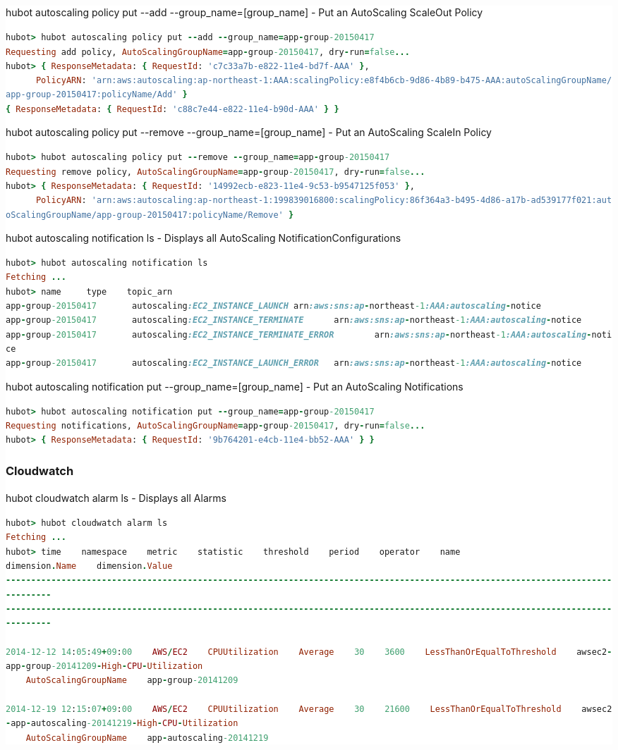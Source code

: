 
hubot autoscaling policy put --add --group_name=[group_name]    - Put an AutoScaling ScaleOut Policy

```ruby
hubot> hubot autoscaling policy put --add --group_name=app-group-20150417
Requesting add policy, AutoScalingGroupName=app-group-20150417, dry-run=false...
hubot> { ResponseMetadata: { RequestId: 'c7c33a7b-e822-11e4-bd7f-AAA' },
      PolicyARN: 'arn:aws:autoscaling:ap-northeast-1:AAA:scalingPolicy:e8f4b6cb-9d86-4b89-b475-AAA:autoScalingGroupName/app-group-20150417:policyName/Add' }
{ ResponseMetadata: { RequestId: 'c88c7e44-e822-11e4-b90d-AAA' } }
```

hubot autoscaling policy put --remove --group_name=[group_name] - Put an AutoScaling ScaleIn Policy

```ruby
hubot> hubot autoscaling policy put --remove --group_name=app-group-20150417
Requesting remove policy, AutoScalingGroupName=app-group-20150417, dry-run=false...
hubot> { ResponseMetadata: { RequestId: '14992ecb-e823-11e4-9c53-b9547125f053' },
      PolicyARN: 'arn:aws:autoscaling:ap-northeast-1:199839016800:scalingPolicy:86f364a3-b495-4d86-a17b-ad539177f021:autoScalingGroupName/app-group-20150417:policyName/Remove' }
```

hubot autoscaling notification ls - Displays all AutoScaling NotificationConfigurations

```ruby
hubot> hubot autoscaling notification ls
Fetching ...
hubot> name     type    topic_arn
app-group-20150417       autoscaling:EC2_INSTANCE_LAUNCH arn:aws:sns:ap-northeast-1:AAA:autoscaling-notice
app-group-20150417       autoscaling:EC2_INSTANCE_TERMINATE      arn:aws:sns:ap-northeast-1:AAA:autoscaling-notice
app-group-20150417       autoscaling:EC2_INSTANCE_TERMINATE_ERROR        arn:aws:sns:ap-northeast-1:AAA:autoscaling-notice
app-group-20150417       autoscaling:EC2_INSTANCE_LAUNCH_ERROR   arn:aws:sns:ap-northeast-1:AAA:autoscaling-notice
```

hubot autoscaling notification put --group_name=[group_name]   - Put an AutoScaling Notifications

```ruby
hubot> hubot autoscaling notification put --group_name=app-group-20150417
Requesting notifications, AutoScalingGroupName=app-group-20150417, dry-run=false...
hubot> { ResponseMetadata: { RequestId: '9b764201-e4cb-11e4-bb52-AAA' } }
```

### Cloudwatch

hubot cloudwatch alarm ls - Displays all Alarms

```ruby
hubot> hubot cloudwatch alarm ls
Fetching ...
hubot> time    namespace    metric    statistic    threshold    period    operator    name
dimension.Name    dimension.Value
---------------------------------------------------------------------------------------------------------------------------------
---------------------------------------------------------------------------------------------------------------------------------

2014-12-12 14:05:49+09:00    AWS/EC2    CPUUtilization    Average    30    3600    LessThanOrEqualToThreshold    awsec2-app-group-20141209-High-CPU-Utilization
    AutoScalingGroupName    app-group-20141209

2014-12-19 12:15:07+09:00    AWS/EC2    CPUUtilization    Average    30    21600    LessThanOrEqualToThreshold    awsec2-app-autoscaling-20141219-High-CPU-Utilization
    AutoScalingGroupName    app-autoscaling-20141219
```
